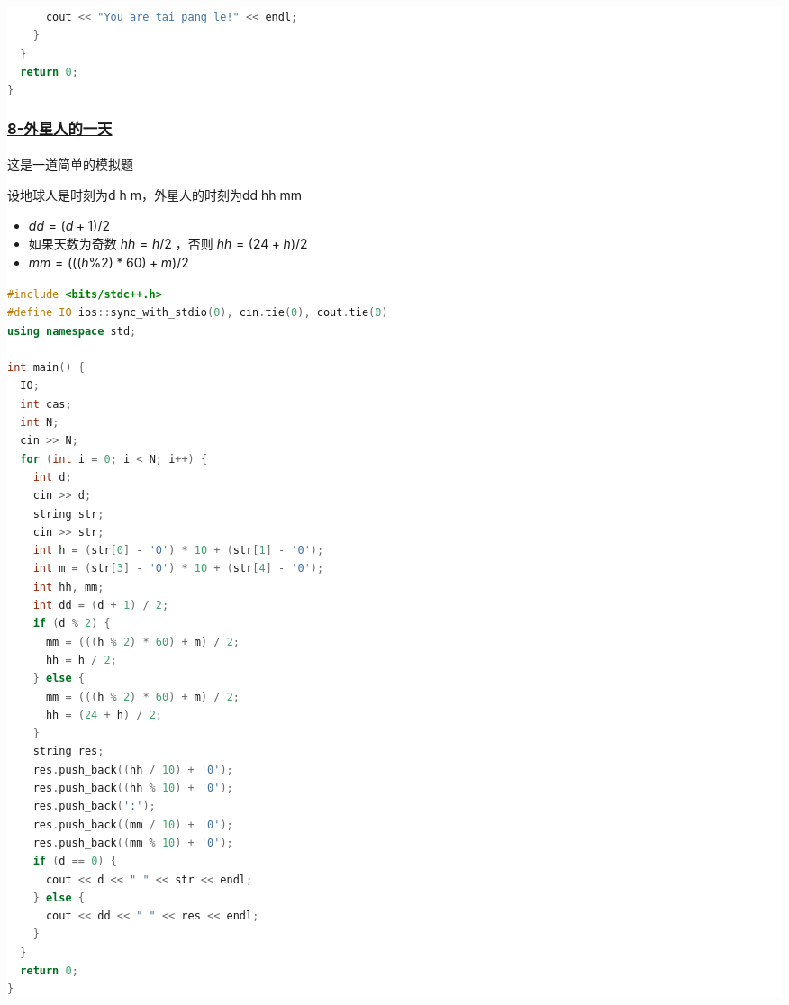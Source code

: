 ```cpp
      cout << "You are tai pang le!" << endl;
    }
  }
  return 0;
}
```

### [8-外星人的一天](https://pintia.cn/problem-sets/1372823602584285184/problems/1372823729201901575)

这是一道简单的模拟题

设地球人是时刻为d h m，外星人的时刻为dd hh mm

- $dd = (d + 1) / 2$
- 如果天数为奇数 $hh = h / 2$ ，否则 $hh = (24 + h) / 2$
- $mm = (((h \% 2) * 60) + m) / 2$

```cpp
#include <bits/stdc++.h>
#define IO ios::sync_with_stdio(0), cin.tie(0), cout.tie(0)
using namespace std;

int main() {
  IO;
  int cas;
  int N;
  cin >> N;
  for (int i = 0; i < N; i++) {
    int d;
    cin >> d;
    string str;
    cin >> str;
    int h = (str[0] - '0') * 10 + (str[1] - '0');
    int m = (str[3] - '0') * 10 + (str[4] - '0');
    int hh, mm;
    int dd = (d + 1) / 2;
    if (d % 2) {
      mm = (((h % 2) * 60) + m) / 2;
      hh = h / 2;
    } else {
      mm = (((h % 2) * 60) + m) / 2;
      hh = (24 + h) / 2;
    }
    string res;
    res.push_back((hh / 10) + '0');
    res.push_back((hh % 10) + '0');
    res.push_back(':');
    res.push_back((mm / 10) + '0');
    res.push_back((mm % 10) + '0');
    if (d == 0) {
      cout << d << " " << str << endl;
    } else {
      cout << dd << " " << res << endl;
    }
  }
  return 0;
}
```
